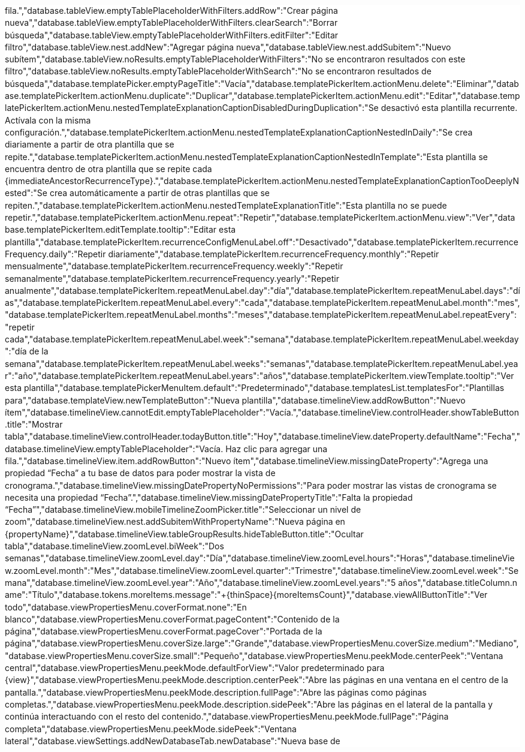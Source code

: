 fila.","database.tableView.emptyTablePlaceholderWithFilters.addRow":"Crear página nueva","database.tableView.emptyTablePlaceholderWithFilters.clearSearch":"Borrar búsqueda","database.tableView.emptyTablePlaceholderWithFilters.editFilter":"Editar filtro","database.tableView.nest.addNew":"Agregar página nueva","database.tableView.nest.addSubitem":"Nuevo subítem","database.tableView.noResults.emptyTablePlaceholderWithFilters":"No se encontraron resultados con este filtro","database.tableView.noResults.emptyTablePlaceholderWithSearch":"No se encontraron resultados de búsqueda","database.templatePicker.emptyPageTitle":"Vacía","database.templatePickerItem.actionMenu.delete":"Eliminar","database.templatePickerItem.actionMenu.duplicate":"Duplicar","database.templatePickerItem.actionMenu.edit":"Editar","database.templatePickerItem.actionMenu.nestedTemplateExplanationCaptionDisabledDuringDuplication":"Se desactivó esta plantilla recurrente. <inlinelink>Actívala</inlinelink> con la misma configuración.","database.templatePickerItem.actionMenu.nestedTemplateExplanationCaptionNestedInDaily":"Se crea diariamente a partir de otra plantilla que se repite.","database.templatePickerItem.actionMenu.nestedTemplateExplanationCaptionNestedInTemplate":"Esta plantilla se encuentra dentro de otra plantilla que se repite cada {immediateAncestorRecurrenceType}.","database.templatePickerItem.actionMenu.nestedTemplateExplanationCaptionTooDeeplyNested":"Se crea automáticamente a partir de otras plantillas que se repiten.","database.templatePickerItem.actionMenu.nestedTemplateExplanationTitle":"Esta plantilla no se puede repetir.","database.templatePickerItem.actionMenu.repeat":"Repetir","database.templatePickerItem.actionMenu.view":"Ver","database.templatePickerItem.editTemplate.tooltip":"Editar esta plantilla","database.templatePickerItem.recurrenceConfigMenuLabel.off":"Desactivado","database.templatePickerItem.recurrenceFrequency.daily":"Repetir diariamente","database.templatePickerItem.recurrenceFrequency.monthly":"Repetir mensualmente","database.templatePickerItem.recurrenceFrequency.weekly":"Repetir semanalmente","database.templatePickerItem.recurrenceFrequency.yearly":"Repetir anualmente","database.templatePickerItem.repeatMenuLabel.day":"día","database.templatePickerItem.repeatMenuLabel.days":"días","database.templatePickerItem.repeatMenuLabel.every":"cada","database.templatePickerItem.repeatMenuLabel.month":"mes","database.templatePickerItem.repeatMenuLabel.months":"meses","database.templatePickerItem.repeatMenuLabel.repeatEvery":"repetir cada","database.templatePickerItem.repeatMenuLabel.week":"semana","database.templatePickerItem.repeatMenuLabel.weekday":"día de la semana","database.templatePickerItem.repeatMenuLabel.weeks":"semanas","database.templatePickerItem.repeatMenuLabel.year":"año","database.templatePickerItem.repeatMenuLabel.years":"años","database.templatePickerItem.viewTemplate.tooltip":"Ver esta plantilla","database.templatePickerMenuItem.default":"Predeterminado","database.templatesList.templatesFor":"Plantillas para","database.templateView.newTemplateButton":"Nueva plantilla","database.timelineView.addRowButton":"Nuevo ítem","database.timelineView.cannotEdit.emptyTablePlaceholder":"Vacía.","database.timelineView.controlHeader.showTableButton.title":"Mostrar tabla","database.timelineView.controlHeader.todayButton.title":"Hoy","database.timelineView.dateProperty.defaultName":"Fecha","database.timelineView.emptyTablePlaceholder":"Vacía. Haz clic para agregar una fila.","database.timelineView.item.addRowButton":"Nuevo ítem","database.timelineView.missingDateProperty":"<opensettingslink>Agrega una propiedad “Fecha”</opensettingslink> a tu base de datos para poder mostrar la vista de cronograma.","database.timelineView.missingDatePropertyNoPermissions":"Para poder mostrar las vistas de cronograma se necesita una propiedad “Fecha”.","database.timelineView.missingDatePropertyTitle":"Falta la propiedad “Fecha”","database.timelineView.mobileTimelineZoomPicker.title":"Seleccionar un nivel de zoom","database.timelineView.nest.addSubitemWithPropertyName":"Nueva página en {propertyName}","database.timelineView.tableGroupResults.hideTableButton.title":"Ocultar tabla","database.timelineView.zoomLevel.biWeek":"Dos semanas","database.timelineView.zoomLevel.day":"Día","database.timelineView.zoomLevel.hours":"Horas","database.timelineView.zoomLevel.month":"Mes","database.timelineView.zoomLevel.quarter":"Trimestre","database.timelineView.zoomLevel.week":"Semana","database.timelineView.zoomLevel.year":"Año","database.timelineView.zoomLevel.years":"5 años","database.titleColumn.name":"Título","database.tokens.moreItems.message":"+{thinSpace}{moreItemsCount}","database.viewAllButtonTitle":"Ver todo","database.viewPropertiesMenu.coverFormat.none":"En blanco","database.viewPropertiesMenu.coverFormat.pageContent":"Contenido de la página","database.viewPropertiesMenu.coverFormat.pageCover":"Portada de la página","database.viewPropertiesMenu.coverSize.large":"Grande","database.viewPropertiesMenu.coverSize.medium":"Mediano","database.viewPropertiesMenu.coverSize.small":"Pequeño","database.viewPropertiesMenu.peekMode.centerPeek":"Ventana central","database.viewPropertiesMenu.peekMode.defaultForView":"Valor predeterminado para {view}","database.viewPropertiesMenu.peekMode.description.centerPeek":"Abre las páginas en una ventana en el centro de la pantalla.","database.viewPropertiesMenu.peekMode.description.fullPage":"Abre las páginas como páginas completas.","database.viewPropertiesMenu.peekMode.description.sidePeek":"Abre las páginas en el lateral de la pantalla y continúa interactuando con el resto del contenido.","database.viewPropertiesMenu.peekMode.fullPage":"Página completa","database.viewPropertiesMenu.peekMode.sidePeek":"Ventana lateral","database.viewSettings.addNewDatabaseTab.newDatabase":"Nueva base de